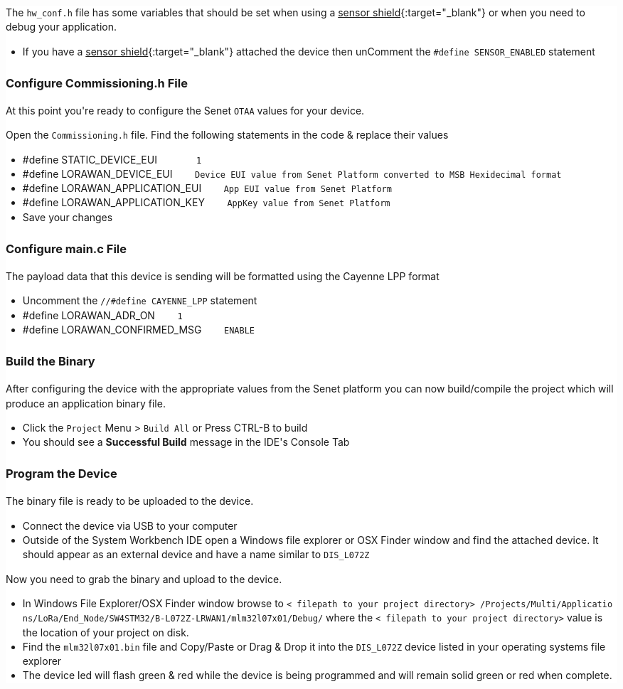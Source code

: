 The `hw_conf.h` file has some variables that should be set when using a [sensor shield](http://www.st.com/en/ecosystems/x-nucleo-iks01a2.html){:target="_blank"} or when you need to debug your application.

- If you have a [sensor shield](http://www.st.com/en/ecosystems/x-nucleo-iks01a2.html){:target="_blank"} attached the device then unComment the `#define SENSOR_ENABLED` statement

### Configure Commissioning.h File

At this point you're ready to configure the Senet `OTAA` values for your device.

Open the `Commissioning.h` file. Find the following statements in the code & replace their values

- #define STATIC_DEVICE_EUI &nbsp;&nbsp;&nbsp;&nbsp;&nbsp;&nbsp;&nbsp;&nbsp;&nbsp;&nbsp;&nbsp;&nbsp;         `1`
- #define LORAWAN_DEVICE_EUI &nbsp;&nbsp;&nbsp;&nbsp;&nbsp;&nbsp;       `Device EUI value from Senet Platform converted to MSB Hexidecimal format`
- #define LORAWAN_APPLICATION_EUI &nbsp;&nbsp;&nbsp;&nbsp;&nbsp;&nbsp;  `App EUI value from Senet Platform`
- #define LORAWAN_APPLICATION_KEY &nbsp;&nbsp;&nbsp;&nbsp;&nbsp;&nbsp;  `AppKey value from Senet Platform`
- Save your changes

### Configure main.c File

The payload data that this device is sending will be formatted using the Cayenne LPP format

- Uncomment the `//#define CAYENNE_LPP` statement
- #define LORAWAN_ADR_ON  &nbsp;&nbsp;&nbsp;&nbsp;&nbsp;&nbsp;   `1`
- #define LORAWAN_CONFIRMED_MSG  &nbsp;&nbsp;&nbsp;&nbsp;&nbsp;&nbsp;      `ENABLE`

### Build the Binary

After configuring the device with the appropriate values from the Senet platform you can now build/compile the project which will produce an application binary file.

- Click the `Project` Menu > `Build All` or Press CTRL-B to build
- You should see a **Successful Build** message in the IDE's Console Tab

### Program the Device

The binary file is ready to be uploaded to the device.

- Connect the device via USB to your computer
- Outside of the System Workbench IDE open a Windows file explorer or OSX Finder window and find the attached device. It should appear as an external device and have a name similar to `DIS_L072Z`

Now you need to grab the binary and upload to the device.

- In Windows File Explorer/OSX Finder window browse to `< filepath to your project directory> /Projects/Multi/Applications/LoRa/End_Node/SW4STM32/B-L072Z-LRWAN1/mlm32l07x01/Debug/` where the `< filepath to your project directory>` value is the location of your project on disk.
- Find the `mlm32l07x01.bin` file and Copy/Paste or Drag & Drop it into the `DIS_L072Z` device listed in your operating systems file explorer
- The device led will flash green & red while the device is being programmed and will remain solid green or red when complete.
